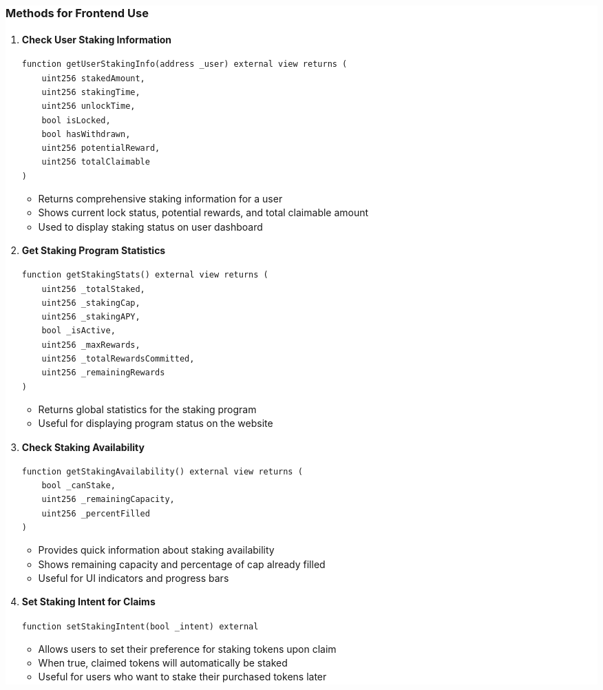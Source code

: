 ### Methods for Frontend Use

1. **Check User Staking Information**

   ```solidity
   function getUserStakingInfo(address _user) external view returns (
       uint256 stakedAmount,
       uint256 stakingTime,
       uint256 unlockTime,
       bool isLocked,
       bool hasWithdrawn,
       uint256 potentialReward,
       uint256 totalClaimable
   )
   ```

   - Returns comprehensive staking information for a user
   - Shows current lock status, potential rewards, and total claimable amount
   - Used to display staking status on user dashboard

2. **Get Staking Program Statistics**

   ```solidity
   function getStakingStats() external view returns (
       uint256 _totalStaked,
       uint256 _stakingCap,
       uint256 _stakingAPY,
       bool _isActive,
       uint256 _maxRewards,
       uint256 _totalRewardsCommitted,
       uint256 _remainingRewards
   )
   ```

   - Returns global statistics for the staking program
   - Useful for displaying program status on the website

3. **Check Staking Availability**

   ```solidity
   function getStakingAvailability() external view returns (
       bool _canStake,
       uint256 _remainingCapacity,
       uint256 _percentFilled
   )
   ```

   - Provides quick information about staking availability
   - Shows remaining capacity and percentage of cap already filled
   - Useful for UI indicators and progress bars

4. **Set Staking Intent for Claims**
   ```solidity
   function setStakingIntent(bool _intent) external
   ```
   - Allows users to set their preference for staking tokens upon claim
   - When true, claimed tokens will automatically be staked
   - Useful for users who want to stake their purchased tokens later
